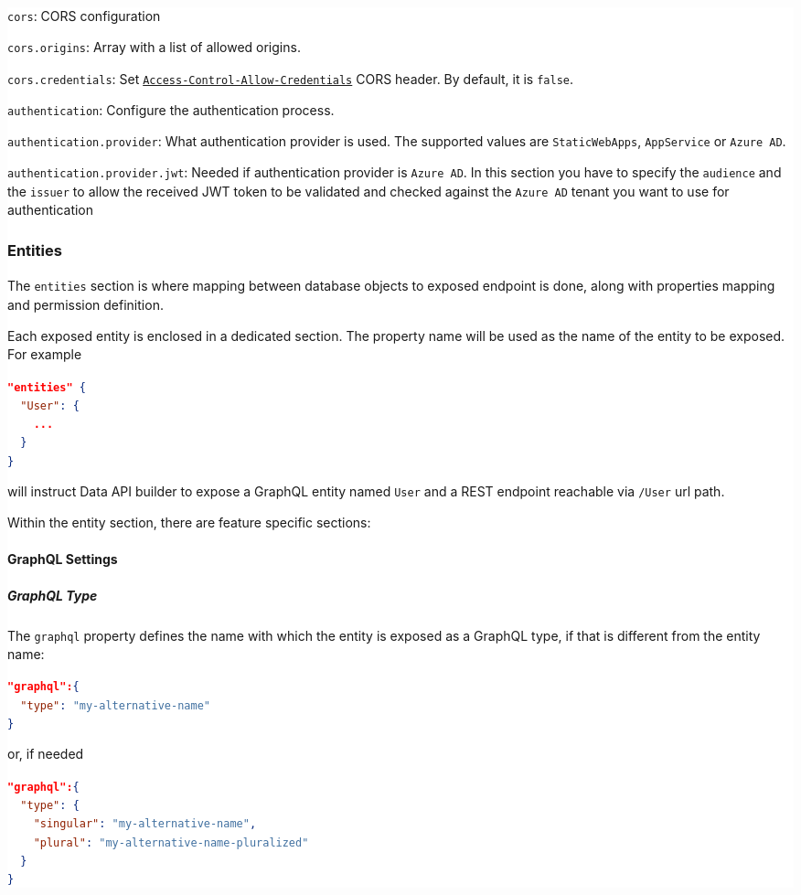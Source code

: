 `cors`: CORS configuration

`cors.origins`: Array with a list of allowed origins.

`cors.credentials`: Set [`Access-Control-Allow-Credentials`](https://developer.mozilla.org/en-US/docs/Web/HTTP/Headers/Access-Control-Allow-Credentials) CORS header. By default, it is `false`.

`authentication`: Configure the authentication process.

`authentication.provider`: What authentication provider is used. The supported values are `StaticWebApps`, `AppService` or `Azure AD`.

`authentication.provider.jwt`: Needed if authentication provider is `Azure AD`. In this section you have to specify the `audience` and the `issuer` to allow the received JWT token to be validated and checked against the `Azure AD` tenant you want to use for authentication

### Entities

The `entities` section is where mapping between database objects to exposed endpoint is done, along with properties mapping and permission definition.

Each exposed entity is enclosed in a dedicated section. The property name will be used as the name of the entity to be exposed. For example

```json
"entities" {
  "User": {
    ...
  }
}
```

will instruct Data API builder to expose a GraphQL entity named `User` and a REST endpoint reachable via `/User` url path.

Within the entity section, there are feature specific sections:

#### GraphQL Settings
 
##### GraphQL Type

The `graphql` property defines the name with which the entity is exposed as a GraphQL type, if that is different from the entity name:

```json
"graphql":{
  "type": "my-alternative-name"
}
```

or, if needed

```json
"graphql":{
  "type": {
    "singular": "my-alternative-name",
    "plural": "my-alternative-name-pluralized"
  }
}
```
